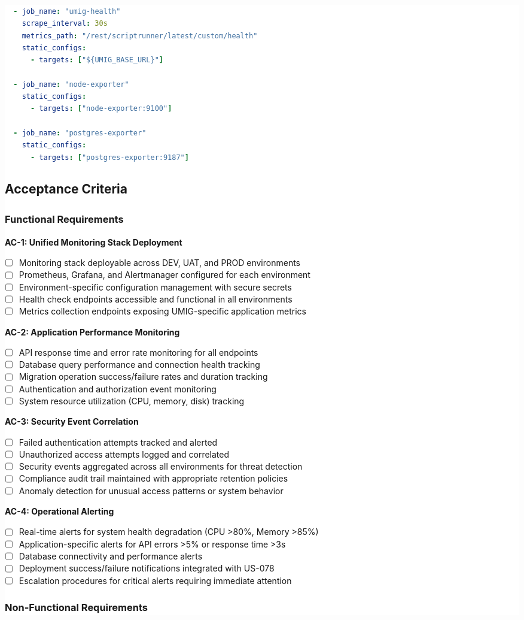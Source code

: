 ```yaml
  - job_name: "umig-health"
    scrape_interval: 30s
    metrics_path: "/rest/scriptrunner/latest/custom/health"
    static_configs:
      - targets: ["${UMIG_BASE_URL}"]

  - job_name: "node-exporter"
    static_configs:
      - targets: ["node-exporter:9100"]

  - job_name: "postgres-exporter"
    static_configs:
      - targets: ["postgres-exporter:9187"]
```

## Acceptance Criteria

### Functional Requirements

**AC-1: Unified Monitoring Stack Deployment**

- [ ] Monitoring stack deployable across DEV, UAT, and PROD environments
- [ ] Prometheus, Grafana, and Alertmanager configured for each environment
- [ ] Environment-specific configuration management with secure secrets
- [ ] Health check endpoints accessible and functional in all environments
- [ ] Metrics collection endpoints exposing UMIG-specific application metrics

**AC-2: Application Performance Monitoring**

- [ ] API response time and error rate monitoring for all endpoints
- [ ] Database query performance and connection health tracking
- [ ] Migration operation success/failure rates and duration tracking
- [ ] Authentication and authorization event monitoring
- [ ] System resource utilization (CPU, memory, disk) tracking

**AC-3: Security Event Correlation**

- [ ] Failed authentication attempts tracked and alerted
- [ ] Unauthorized access attempts logged and correlated
- [ ] Security events aggregated across all environments for threat detection
- [ ] Compliance audit trail maintained with appropriate retention policies
- [ ] Anomaly detection for unusual access patterns or system behavior

**AC-4: Operational Alerting**

- [ ] Real-time alerts for system health degradation (CPU >80%, Memory >85%)
- [ ] Application-specific alerts for API errors >5% or response time >3s
- [ ] Database connectivity and performance alerts
- [ ] Deployment success/failure notifications integrated with US-078
- [ ] Escalation procedures for critical alerts requiring immediate attention

### Non-Functional Requirements
